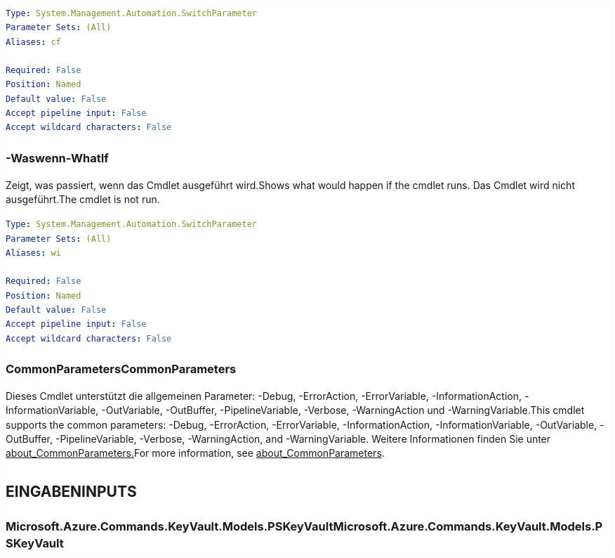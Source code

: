 ```yaml
Type: System.Management.Automation.SwitchParameter
Parameter Sets: (All)
Aliases: cf

Required: False
Position: Named
Default value: False
Accept pipeline input: False
Accept wildcard characters: False
```

### <span data-ttu-id="48342-132">-Waswenn</span><span class="sxs-lookup"><span data-stu-id="48342-132">-WhatIf</span></span>
<span data-ttu-id="48342-133">Zeigt, was passiert, wenn das Cmdlet ausgeführt wird.</span><span class="sxs-lookup"><span data-stu-id="48342-133">Shows what would happen if the cmdlet runs.</span></span>
<span data-ttu-id="48342-134">Das Cmdlet wird nicht ausgeführt.</span><span class="sxs-lookup"><span data-stu-id="48342-134">The cmdlet is not run.</span></span>

```yaml
Type: System.Management.Automation.SwitchParameter
Parameter Sets: (All)
Aliases: wi

Required: False
Position: Named
Default value: False
Accept pipeline input: False
Accept wildcard characters: False
```

### <span data-ttu-id="48342-135">CommonParameters</span><span class="sxs-lookup"><span data-stu-id="48342-135">CommonParameters</span></span>
<span data-ttu-id="48342-136">Dieses Cmdlet unterstützt die allgemeinen Parameter: -Debug, -ErrorAction, -ErrorVariable, -InformationAction, -InformationVariable, -OutVariable, -OutBuffer, -PipelineVariable, -Verbose, -WarningAction und -WarningVariable.</span><span class="sxs-lookup"><span data-stu-id="48342-136">This cmdlet supports the common parameters: -Debug, -ErrorAction, -ErrorVariable, -InformationAction, -InformationVariable, -OutVariable, -OutBuffer, -PipelineVariable, -Verbose, -WarningAction, and -WarningVariable.</span></span> <span data-ttu-id="48342-137">Weitere Informationen finden Sie unter [about_CommonParameters.](http://go.microsoft.com/fwlink/?LinkID=113216)</span><span class="sxs-lookup"><span data-stu-id="48342-137">For more information, see [about_CommonParameters](http://go.microsoft.com/fwlink/?LinkID=113216).</span></span>

## <span data-ttu-id="48342-138">EINGABEN</span><span class="sxs-lookup"><span data-stu-id="48342-138">INPUTS</span></span>

### <span data-ttu-id="48342-139">Microsoft.Azure.Commands.KeyVault.Models.PSKeyVault</span><span class="sxs-lookup"><span data-stu-id="48342-139">Microsoft.Azure.Commands.KeyVault.Models.PSKeyVault</span></span>
